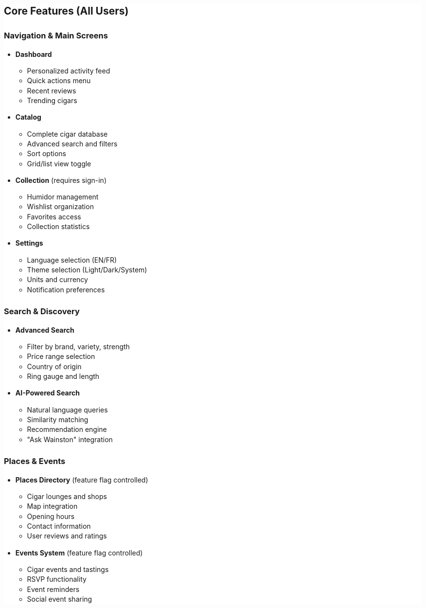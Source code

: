 ## Core Features (All Users)

### Navigation & Main Screens

- **Dashboard**
  - Personalized activity feed
  - Quick actions menu
  - Recent reviews
  - Trending cigars

- **Catalog**
  - Complete cigar database
  - Advanced search and filters
  - Sort options
  - Grid/list view toggle

- **Collection** (requires sign-in)
  - Humidor management
  - Wishlist organization
  - Favorites access
  - Collection statistics

- **Settings**
  - Language selection (EN/FR)
  - Theme selection (Light/Dark/System)
  - Units and currency
  - Notification preferences

### Search & Discovery

- **Advanced Search**
  - Filter by brand, variety, strength
  - Price range selection
  - Country of origin
  - Ring gauge and length

- **AI-Powered Search**
  - Natural language queries
  - Similarity matching
  - Recommendation engine
  - "Ask Wainston" integration

### Places & Events

- **Places Directory** (feature flag controlled)
  - Cigar lounges and shops
  - Map integration
  - Opening hours
  - Contact information
  - User reviews and ratings

- **Events System** (feature flag controlled)
  - Cigar events and tastings
  - RSVP functionality
  - Event reminders
  - Social event sharing
